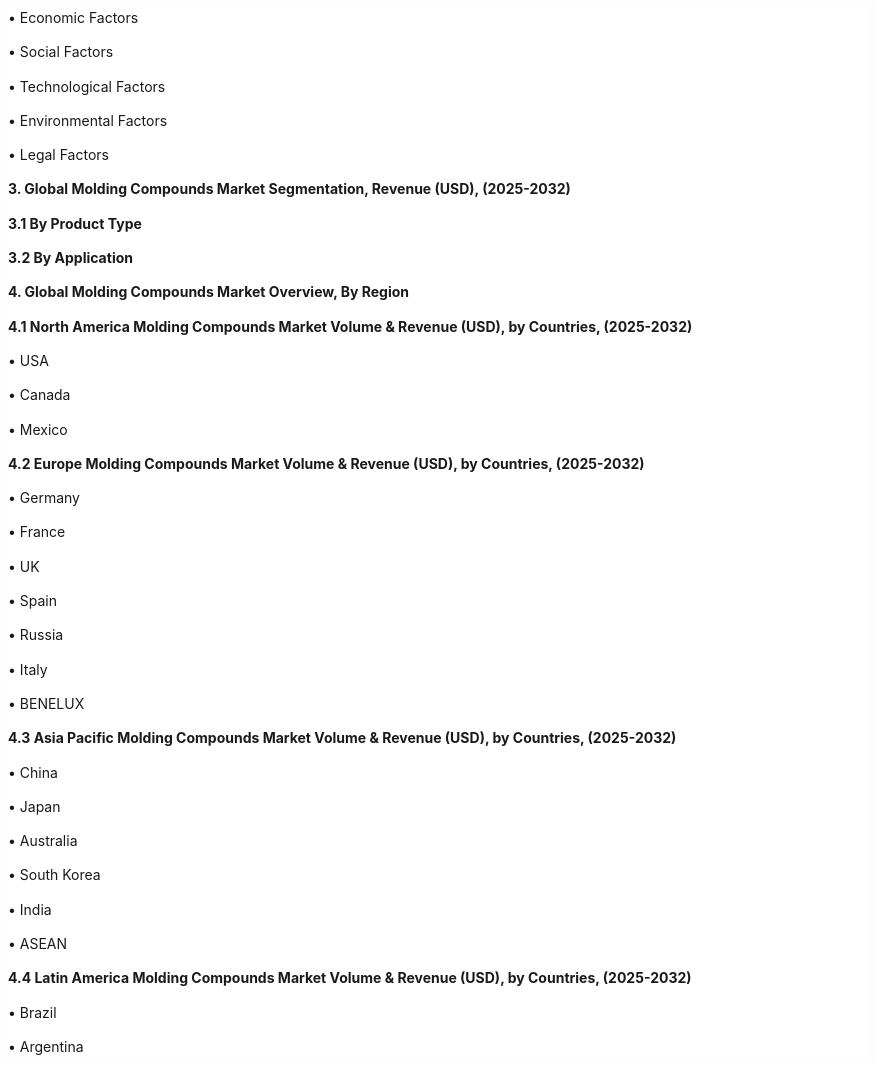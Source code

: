• Economic Factors

• Social Factors

• Technological Factors

• Environmental Factors

• Legal Factors

<strong>3. Global Molding Compounds Market Segmentation, Revenue (USD), (2025-2032)</strong>

<strong>3.1 By Product Type</strong>

<strong>3.2 By Application</strong>

<strong>4. Global Molding Compounds Market Overview, By Region</strong>

<strong>4.1 North America Molding Compounds Market Volume &amp; Revenue (USD), by Countries, (2025-2032)</strong>

• USA

• Canada

• Mexico

<strong>4.2 Europe Molding Compounds Market Volume &amp; Revenue (USD), by Countries, (2025-2032)</strong>

• Germany

• France

• UK

• Spain

• Russia

• Italy

• BENELUX

<strong>4.3 Asia Pacific Molding Compounds Market Volume &amp; Revenue (USD), by Countries, (2025-2032)</strong>

• China

• Japan

• Australia

• South Korea

• India

• ASEAN

<strong>4.4 Latin America Molding Compounds Market Volume &amp; Revenue (USD), by Countries, (2025-2032)</strong>

• Brazil

• Argentina
